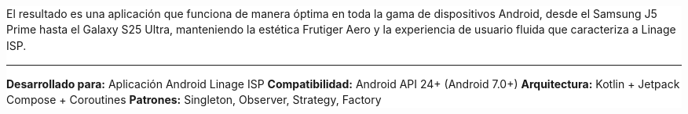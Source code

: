 El resultado es una aplicación que funciona de manera óptima en toda la gama de dispositivos Android, desde el Samsung J5 Prime hasta el Galaxy S25 Ultra, manteniendo la estética Frutiger Aero y la experiencia de usuario fluida que caracteriza a Linage ISP.

---

**Desarrollado para:** Aplicación Android Linage ISP
**Compatibilidad:** Android API 24+ (Android 7.0+)
**Arquitectura:** Kotlin + Jetpack Compose + Coroutines
**Patrones:** Singleton, Observer, Strategy, Factory